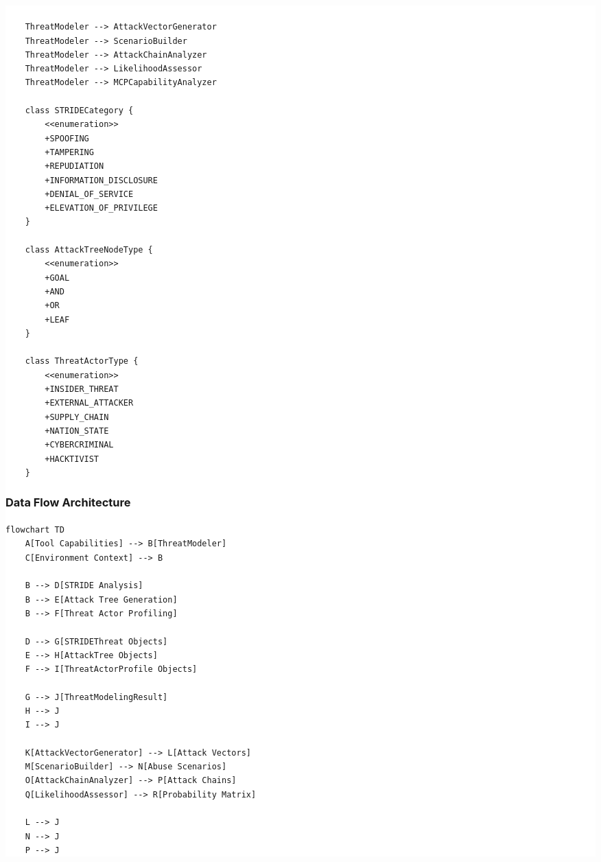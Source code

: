 ```mermaid
    
    ThreatModeler --> AttackVectorGenerator
    ThreatModeler --> ScenarioBuilder
    ThreatModeler --> AttackChainAnalyzer
    ThreatModeler --> LikelihoodAssessor
    ThreatModeler --> MCPCapabilityAnalyzer
    
    class STRIDECategory {
        <<enumeration>>
        +SPOOFING
        +TAMPERING
        +REPUDIATION
        +INFORMATION_DISCLOSURE
        +DENIAL_OF_SERVICE
        +ELEVATION_OF_PRIVILEGE
    }
    
    class AttackTreeNodeType {
        <<enumeration>>
        +GOAL
        +AND
        +OR
        +LEAF
    }
    
    class ThreatActorType {
        <<enumeration>>
        +INSIDER_THREAT
        +EXTERNAL_ATTACKER
        +SUPPLY_CHAIN
        +NATION_STATE
        +CYBERCRIMINAL
        +HACKTIVIST
    }
```

### Data Flow Architecture

```mermaid
flowchart TD
    A[Tool Capabilities] --> B[ThreatModeler]
    C[Environment Context] --> B
    
    B --> D[STRIDE Analysis]
    B --> E[Attack Tree Generation]
    B --> F[Threat Actor Profiling]
    
    D --> G[STRIDEThreat Objects]
    E --> H[AttackTree Objects]
    F --> I[ThreatActorProfile Objects]
    
    G --> J[ThreatModelingResult]
    H --> J
    I --> J
    
    K[AttackVectorGenerator] --> L[Attack Vectors]
    M[ScenarioBuilder] --> N[Abuse Scenarios]
    O[AttackChainAnalyzer] --> P[Attack Chains]
    Q[LikelihoodAssessor] --> R[Probability Matrix]
    
    L --> J
    N --> J
    P --> J
```